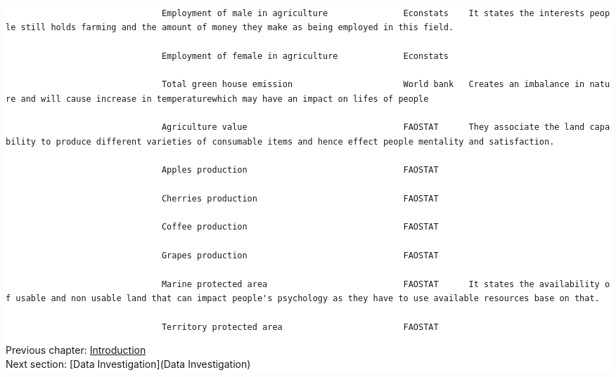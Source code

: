                                                                                                 

                                   Employment of male in agriculture               Econstats    It states the interests people still holds farming and the amount of money they make as being employed in this field.

                                   Employment of female in agriculture             Econstats    

                                   Total green house emission                      World bank   Creates an imbalance in nature and will cause increase in temperaturewhich may have an impact on lifes of people

                                   Agriculture value                               FAOSTAT      They associate the land capability to produce different varieties of consumable items and hence effect people mentality and satisfaction.

                                   Apples production                               FAOSTAT      

                                   Cherries production                             FAOSTAT      

                                   Coffee production                               FAOSTAT      

                                   Grapes production                               FAOSTAT      

                                   Marine protected area                           FAOSTAT      It states the availability of usable and non usable land that can impact people's psychology as they have to use available resources base on that.

                                   Territory protected area                        FAOSTAT      



Previous chapter: [Introduction](introduction)<br/>
Next section: [Data Investigation](Data Investigation)